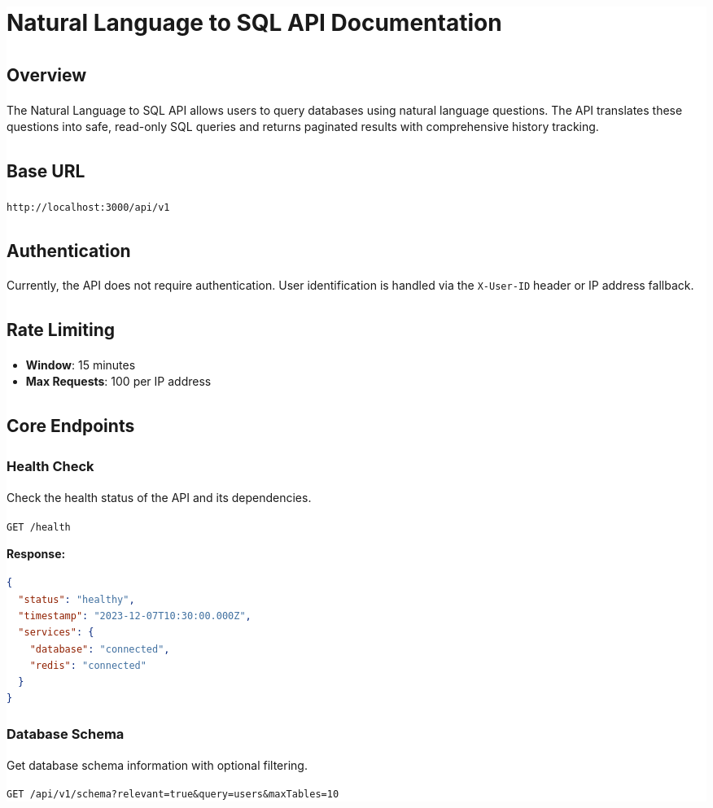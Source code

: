 # Natural Language to SQL API Documentation

## Overview

The Natural Language to SQL API allows users to query databases using natural language questions. The API translates these questions into safe, read-only SQL queries and returns paginated results with comprehensive history tracking.

## Base URL

```
http://localhost:3000/api/v1
```

## Authentication

Currently, the API does not require authentication. User identification is handled via the `X-User-ID` header or IP address fallback.

## Rate Limiting

- **Window**: 15 minutes
- **Max Requests**: 100 per IP address

## Core Endpoints

### Health Check

Check the health status of the API and its dependencies.

```http
GET /health
```

**Response:**
```json
{
  "status": "healthy",
  "timestamp": "2023-12-07T10:30:00.000Z",
  "services": {
    "database": "connected",
    "redis": "connected"
  }
}
```

### Database Schema

Get database schema information with optional filtering.

```http
GET /api/v1/schema?relevant=true&query=users&maxTables=10
```
